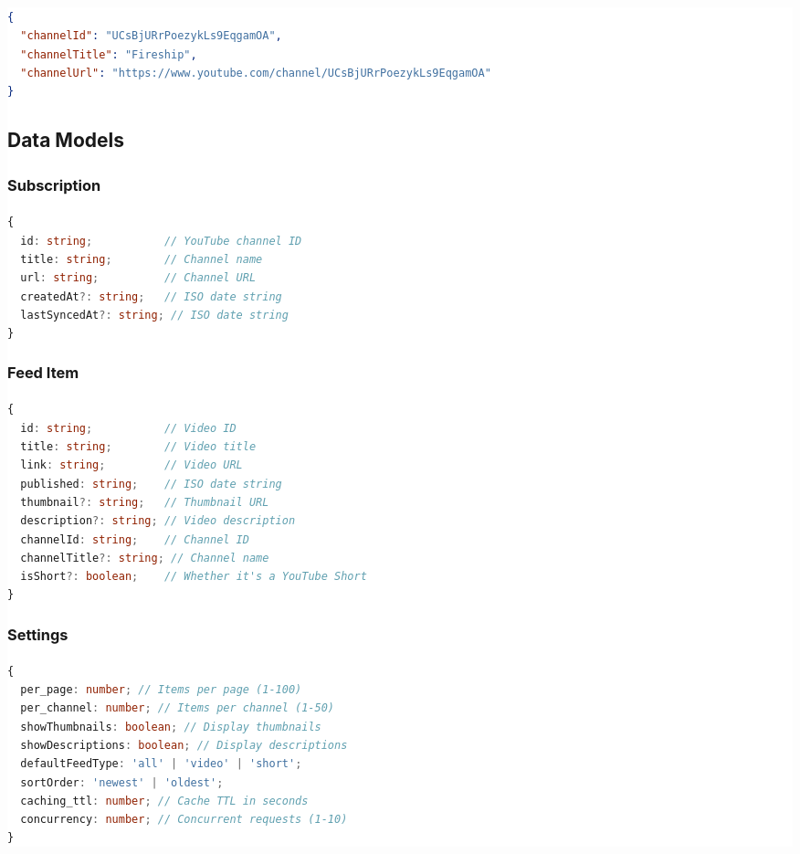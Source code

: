 ```json
{
  "channelId": "UCsBjURrPoezykLs9EqgamOA",
  "channelTitle": "Fireship",
  "channelUrl": "https://www.youtube.com/channel/UCsBjURrPoezykLs9EqgamOA"
}
```

## Data Models

### Subscription

```typescript
{
  id: string;           // YouTube channel ID
  title: string;        // Channel name
  url: string;          // Channel URL
  createdAt?: string;   // ISO date string
  lastSyncedAt?: string; // ISO date string
}
```

### Feed Item

```typescript
{
  id: string;           // Video ID
  title: string;        // Video title
  link: string;         // Video URL
  published: string;    // ISO date string
  thumbnail?: string;   // Thumbnail URL
  description?: string; // Video description
  channelId: string;    // Channel ID
  channelTitle?: string; // Channel name
  isShort?: boolean;    // Whether it's a YouTube Short
}
```

### Settings

```typescript
{
  per_page: number; // Items per page (1-100)
  per_channel: number; // Items per channel (1-50)
  showThumbnails: boolean; // Display thumbnails
  showDescriptions: boolean; // Display descriptions
  defaultFeedType: 'all' | 'video' | 'short';
  sortOrder: 'newest' | 'oldest';
  caching_ttl: number; // Cache TTL in seconds
  concurrency: number; // Concurrent requests (1-10)
}
```
